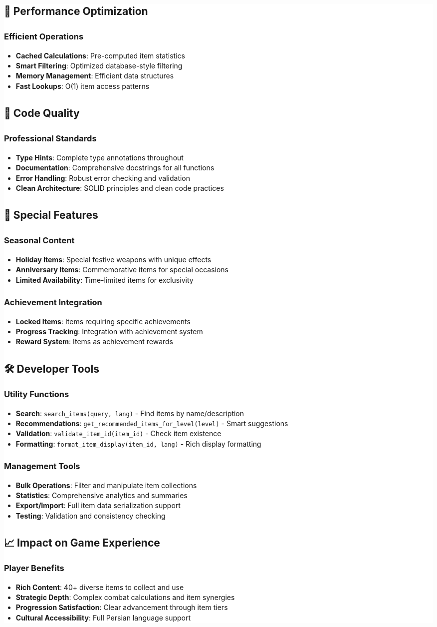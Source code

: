 ## 🚀 **Performance Optimization**

### **Efficient Operations**
- **Cached Calculations**: Pre-computed item statistics
- **Smart Filtering**: Optimized database-style filtering
- **Memory Management**: Efficient data structures
- **Fast Lookups**: O(1) item access patterns

## 📝 **Code Quality**

### **Professional Standards**
- **Type Hints**: Complete type annotations throughout
- **Documentation**: Comprehensive docstrings for all functions
- **Error Handling**: Robust error checking and validation
- **Clean Architecture**: SOLID principles and clean code practices

## 🎊 **Special Features**

### **Seasonal Content**
- **Holiday Items**: Special festive weapons with unique effects
- **Anniversary Items**: Commemorative items for special occasions
- **Limited Availability**: Time-limited items for exclusivity

### **Achievement Integration**
- **Locked Items**: Items requiring specific achievements
- **Progress Tracking**: Integration with achievement system
- **Reward System**: Items as achievement rewards

## 🛠️ **Developer Tools**

### **Utility Functions**
- **Search**: `search_items(query, lang)` - Find items by name/description
- **Recommendations**: `get_recommended_items_for_level(level)` - Smart suggestions
- **Validation**: `validate_item_id(item_id)` - Check item existence
- **Formatting**: `format_item_display(item_id, lang)` - Rich display formatting

### **Management Tools**
- **Bulk Operations**: Filter and manipulate item collections
- **Statistics**: Comprehensive analytics and summaries
- **Export/Import**: Full item data serialization support
- **Testing**: Validation and consistency checking

## 📈 **Impact on Game Experience**

### **Player Benefits**
- **Rich Content**: 40+ diverse items to collect and use
- **Strategic Depth**: Complex combat calculations and item synergies
- **Progression Satisfaction**: Clear advancement through item tiers
- **Cultural Accessibility**: Full Persian language support
